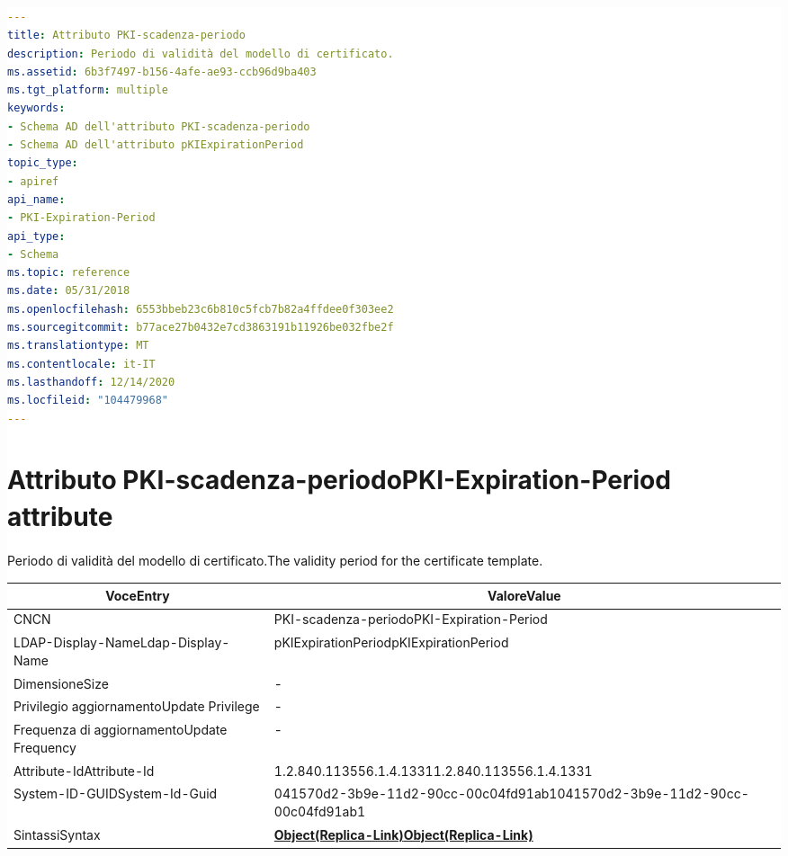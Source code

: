 ```yaml
---
title: Attributo PKI-scadenza-periodo
description: Periodo di validità del modello di certificato.
ms.assetid: 6b3f7497-b156-4afe-ae93-ccb96d9ba403
ms.tgt_platform: multiple
keywords:
- Schema AD dell'attributo PKI-scadenza-periodo
- Schema AD dell'attributo pKIExpirationPeriod
topic_type:
- apiref
api_name:
- PKI-Expiration-Period
api_type:
- Schema
ms.topic: reference
ms.date: 05/31/2018
ms.openlocfilehash: 6553bbeb23c6b810c5fcb7b82a4ffdee0f303ee2
ms.sourcegitcommit: b77ace27b0432e7cd3863191b11926be032fbe2f
ms.translationtype: MT
ms.contentlocale: it-IT
ms.lasthandoff: 12/14/2020
ms.locfileid: "104479968"
---
```

# <a name="pki-expiration-period-attribute"></a><span data-ttu-id="0a668-105">Attributo PKI-scadenza-periodo</span><span class="sxs-lookup"><span data-stu-id="0a668-105">PKI-Expiration-Period attribute</span></span>

<span data-ttu-id="0a668-106">Periodo di validità del modello di certificato.</span><span class="sxs-lookup"><span data-stu-id="0a668-106">The validity period for the certificate template.</span></span>



| <span data-ttu-id="0a668-107">Voce</span><span class="sxs-lookup"><span data-stu-id="0a668-107">Entry</span></span> | <span data-ttu-id="0a668-108">Valore</span><span class="sxs-lookup"><span data-stu-id="0a668-108">Value</span></span> |
|-------------------|-------------------------------------------------------|
| <span data-ttu-id="0a668-109">CN</span><span class="sxs-lookup"><span data-stu-id="0a668-109">CN</span></span>                | <span data-ttu-id="0a668-110">PKI-scadenza-periodo</span><span class="sxs-lookup"><span data-stu-id="0a668-110">PKI-Expiration-Period</span></span>                                 |
| <span data-ttu-id="0a668-111">LDAP-Display-Name</span><span class="sxs-lookup"><span data-stu-id="0a668-111">Ldap-Display-Name</span></span> | <span data-ttu-id="0a668-112">pKIExpirationPeriod</span><span class="sxs-lookup"><span data-stu-id="0a668-112">pKIExpirationPeriod</span></span>                                   |
| <span data-ttu-id="0a668-113">Dimensione</span><span class="sxs-lookup"><span data-stu-id="0a668-113">Size</span></span>              | \-                                                    |
| <span data-ttu-id="0a668-114">Privilegio aggiornamento</span><span class="sxs-lookup"><span data-stu-id="0a668-114">Update Privilege</span></span>  | \-                                                    |
| <span data-ttu-id="0a668-115">Frequenza di aggiornamento</span><span class="sxs-lookup"><span data-stu-id="0a668-115">Update Frequency</span></span>  | \-                                                    |
| <span data-ttu-id="0a668-116">Attribute-Id</span><span class="sxs-lookup"><span data-stu-id="0a668-116">Attribute-Id</span></span>      | <span data-ttu-id="0a668-117">1.2.840.113556.1.4.1331</span><span class="sxs-lookup"><span data-stu-id="0a668-117">1.2.840.113556.1.4.1331</span></span>                               |
| <span data-ttu-id="0a668-118">System-ID-GUID</span><span class="sxs-lookup"><span data-stu-id="0a668-118">System-Id-Guid</span></span>    | <span data-ttu-id="0a668-119">041570d2-3b9e-11d2-90cc-00c04fd91ab1</span><span class="sxs-lookup"><span data-stu-id="0a668-119">041570d2-3b9e-11d2-90cc-00c04fd91ab1</span></span>                  |
| <span data-ttu-id="0a668-120">Sintassi</span><span class="sxs-lookup"><span data-stu-id="0a668-120">Syntax</span></span>            | [<span data-ttu-id="0a668-121">**Object(Replica-Link)**</span><span class="sxs-lookup"><span data-stu-id="0a668-121">**Object(Replica-Link)**</span></span>](s-object-replica-link.md) |
